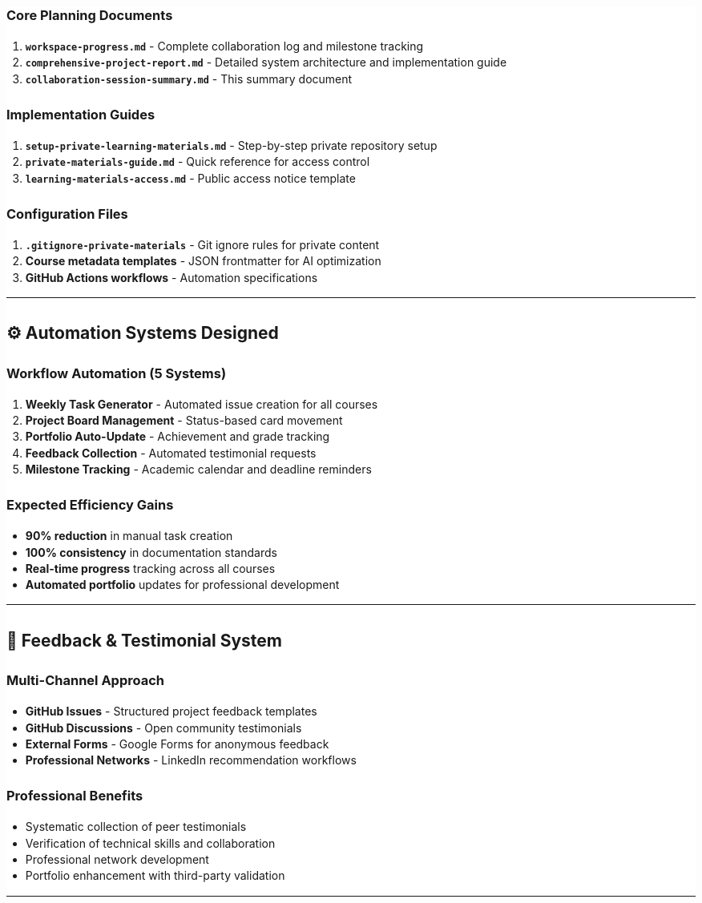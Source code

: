 ### **Core Planning Documents**
1. **`workspace-progress.md`** - Complete collaboration log and milestone tracking
2. **`comprehensive-project-report.md`** - Detailed system architecture and implementation guide
3. **`collaboration-session-summary.md`** - This summary document

### **Implementation Guides**
1. **`setup-private-learning-materials.md`** - Step-by-step private repository setup
2. **`private-materials-guide.md`** - Quick reference for access control
3. **`learning-materials-access.md`** - Public access notice template

### **Configuration Files**
1. **`.gitignore-private-materials`** - Git ignore rules for private content
2. **Course metadata templates** - JSON frontmatter for AI optimization
3. **GitHub Actions workflows** - Automation specifications

---

## ⚙️ **Automation Systems Designed**

### **Workflow Automation (5 Systems)**
1. **Weekly Task Generator** - Automated issue creation for all courses
2. **Project Board Management** - Status-based card movement
3. **Portfolio Auto-Update** - Achievement and grade tracking
4. **Feedback Collection** - Automated testimonial requests
5. **Milestone Tracking** - Academic calendar and deadline reminders

### **Expected Efficiency Gains**
- **90% reduction** in manual task creation
- **100% consistency** in documentation standards
- **Real-time progress** tracking across all courses
- **Automated portfolio** updates for professional development

---

## 🔄 **Feedback & Testimonial System**

### **Multi-Channel Approach**
- **GitHub Issues** - Structured project feedback templates
- **GitHub Discussions** - Open community testimonials
- **External Forms** - Google Forms for anonymous feedback
- **Professional Networks** - LinkedIn recommendation workflows

### **Professional Benefits**
- Systematic collection of peer testimonials
- Verification of technical skills and collaboration
- Professional network development
- Portfolio enhancement with third-party validation

---